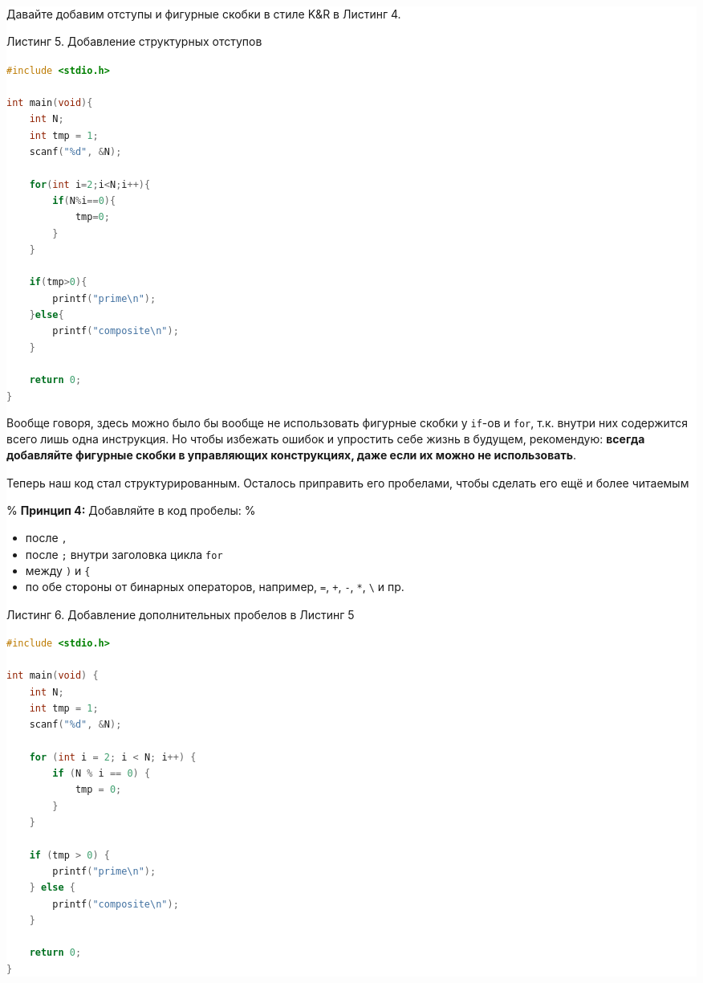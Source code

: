 Давайте добавим отступы и фигурные скобки в стиле K&R в Листинг 4.

Листинг 5. Добавление структурных отступов
```c
#include <stdio.h>

int main(void){
    int N;
    int tmp = 1;
    scanf("%d", &N);

    for(int i=2;i<N;i++){
        if(N%i==0){
            tmp=0;
        }
    }

    if(tmp>0){
        printf("prime\n");
    }else{
        printf("composite\n");
    }

    return 0;
}
```

Вообще говоря, здесь можно было бы вообще не использовать фигурные скобки у `if`-ов и `for`, т.к. внутри них содержится всего лишь одна инструкция. Но чтобы избежать ошибок и упростить себе жизнь в будущем, рекомендую: **всегда добавляйте фигурные скобки в управляющих конструкциях, даже если их можно не использовать**.

Теперь наш код стал структурированным. Осталось приправить его пробелами, чтобы сделать его ещё и более читаемым

% **Принцип 4:** Добавляйте в код пробелы:
%
- после `,`
- после `;` внутри заголовка цикла `for`
- между `)` и `{`
- по обе стороны от бинарных операторов, например, `=`, `+`, `-`, `*`, `\` и пр.

Листинг 6. Добавление дополнительных пробелов в Листинг 5
```c
#include <stdio.h>

int main(void) {
    int N;
    int tmp = 1;
    scanf("%d", &N);

    for (int i = 2; i < N; i++) {
        if (N % i == 0) {
            tmp = 0;
        }
    }

    if (tmp > 0) {
        printf("prime\n");
    } else {
        printf("composite\n");
    }

    return 0;
}
```
